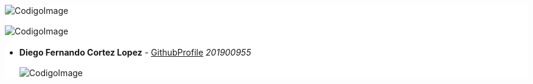   ![CodigoImage](https://lh3.googleusercontent.com/IbnV-8r_evId8LL-PEE31ms20p6SRh3fi-rjQZUekASKKuZ-mvTyKP2gbt4OdHWAzVK-m5MH9o4FNgclP89c5hMk4eJPH1Q_WNva4dDG5_WRlmlL2rURcSZA2tV9f9EUDo8UCPjJica-rxH7pn8r2bjBbn4sErZ_uJIJ4nchsAVJwJunY85tEl7jUa54yipTrmBAaklHA99PW89axHaNPl8snVhkC4d7yEFlR2SQuYqa32ZdxajKANbg8Sab6o728xbZHm46JW-IoStY7HS8pJ9Xv7kAZSPJOCSFok-nrjIpV7XZYFL1Zrvw_0r_VqGSFN4c7vwOhzM5Ngbg04ivEtytoOwc_j5dskOVErW5ZkVc1A8-Oy_ns-HqYdz3JXtdY6YpMGUP5n1eF7QZHhSNRE8LAlEn1Ad8Q0-xXqPiSq3pgncFOW-4UdzDGu3x0wXmBHyeEkKalnBPRKk25iwTAN1rNtMTKab-WMjoAS_xWbzfavnUnu706t6JRcxpfsGoibFJ3SFIqvdNNP0eMiwXXEj-VAdpbVT3qxCp7jRys7EHJJNE6iNT7Rbo8X2CAchbMu2ajQupo9mIg3-oVF72WghqkNqcM6Wz81TyIYYDHFe3FyLnWHcjsGkwwzC8FUvr3ksRqUQsH4TlOSdUpA_W14ICFGEYH6aKMoEC_9al9BjpSf89Nboq2qF9mneJrOdtjSpYnzE7Mi-z7kxDqGFCJs16UK4HacLIEnT4cXft13AFq55HmUUCBy9FMXZA38gFBHcFP26txGcGYgyUQULmyCW5aUhuWxyW1KMxcf1mSfsGqmAAL0AXNlbvmOTGHw=w724-h128-no?authuser=1)

  ![CodigoImage](https://lh3.googleusercontent.com/Hvrlvh_ElOOyfaUGR5fsFaVAJjBsiMQcic6pKLaD05k7Kfpf5tynw-IlJEP-yRkOkb1RiGpw76qtMSYzx_kGE5-otb2ME5QWNSQFdXTcs5Ma_-l1Qd_cztdJvDXj76TONbAPoNJGrp2_iyDsJV57kFaDwUC0EDxLEa2sHPOgOsrCe_AbCaP1W8QZo8wjwgbM-VnPc-oUN11Lt7xelWtDDZG6lGrAwnBkq4rq1tRan4BR1BGb7yGEZDqovGAF3YM1EEoXqU6_uReYkrUQVEnQjdIJwC28rIiJ3pR9MoIByTiLiCLN5JgzcZ2dLOF1CuvYk7AUY4CfxeOacwv_EMLALkUOov3aw9WvO4W5YZhTUsvWOkBYrMyPrPZPQX7KK-oqzscqP3ycBpUjINMQAJHiDYYnmNM8emuipQPjhcY40gSER-rdn7cfcHvVZWt6zhgdeZFrmxtZEK0KNlMZ2fKiIA2Rb3XNWiL9k4tbv-yJ_buUPGmlPEH0IbpLnkDS5jswWmmHMJ8Yz4dECdw6UPBAWauZQJJVN0Ez7WqUHR4FlrJ3O6rOUPEEqp6ZGpso-CFX5-67IjuATZtcRB6eLroA7EVpGRR07tFIs3fW3zTo0lim0ESwMqmH-RvPqHenzkkNiKL3ghNBrXi51JYFfiKxwpHNOnFbOZMEgsVBnP4N41PMwd_pNGFT2dhkK1z1XflXgRudGPSrLxnOrw7jhH5XVLNIEjWdiwUACEHcddAZkKUNXy2vxeK_uBxK8BGujrpNihv-H1xD85eSa3ak4fXwOXdxLNjUxurV9Jucf-mQCj-KXXZ8cogias5yB6QJaA=w800-h150-no?authuser=1)

- **Diego Fernando Cortez Lopez** - [GithubProfile](https://github.com/Diego1399)
  _201900955_

  ![CodigoImage](https://lh3.googleusercontent.com/xEq1dinV7Br-BBcpfI9AgbS8zTJXa-kx6j0Ac9LjNqGgvfAHIwkLlMkkIkwC0jWrqEPA8SCTL03feqZtDfNCY4Pz6gE9LOZrPw3PojwDrlFJYe1pTTCwTYw62JX_sVCsi_D9ZekWywq6n_bTG1aJjUfhbd9b7PFhNQMWKtZZTjaWAcjARUmHblxYns4bISwUOn49om_XNygS4XnrlReY4OCAK7wbhqX1p3aHd9Z2mUNS0GB_F0_iaTy6Mef25nxgja5L-hrduclOeIOoVHb5BfYMIXkzIug2TLdVkY8N6h0idtVNFglITJljKRGixlIInpezSd3mdGdC3dqBT8jVFm0oi7U7uQVq1SXH4tBHjXFFio2uB7y6651Z5ibjhBdemy55xM4aqHbiedr4kdaVgXG4xbAAGUDcMBKu_MvnPe231pV8HNieGjxBAIya6m1-Uzdm-qmccBR92gNhy9qeE48ZLSbqp6leMauP9ylKUxs5oxWyq_06EHgRtiQX1g0eHLLV_IxkEeMjm7otfS7pqVTJ-sVhk4EJSfXu3RPW9RqHbeQrvQyQi5whKYJZvE2HrJMTnveGR_3mDQ-lPRcwQrfxU24DcNVxWccHDNx3VGQ0VU4HFyKuHp8876RxU0j5NiQPNEJgQTVTOc1tULBtQFZizRG7nxcXKruWfyLvhNIFAu8QLmMdEwmhX2N5yAxGby4MA-TeeuJKVyEnQHyj_1Oh9dFtYV8jCZb_0KhwUOMlGLXFgDr6p6gABehKCk8uPHPgCI-i4iedNYU5WiAyAH9P_4Bu4u5M_J-UZ78nS7rM4egTpusaQURrFGzvMw=w769-h105-no?authuser=1)

